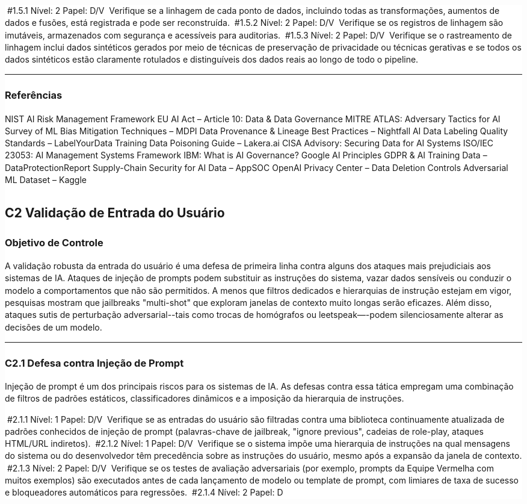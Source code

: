  #1.5.1    Nível: 2    Papel: D/V
 Verifique se a linhagem de cada ponto de dados, incluindo todas as transformações, aumentos de dados e fusões, está registrada e pode ser reconstruída.
 #1.5.2    Nível: 2    Papel: D/V
 Verifique se os registros de linhagem são imutáveis, armazenados com segurança e acessíveis para auditorias.
 #1.5.3    Nível: 2    Papel: D/V
 Verifique se o rastreamento de linhagem inclui dados sintéticos gerados por meio de técnicas de preservação de privacidade ou técnicas gerativas e se todos os dados sintéticos estão claramente rotulados e distinguíveis dos dados reais ao longo de todo o pipeline.

---

### Referências

NIST AI Risk Management Framework
EU AI Act – Article 10: Data & Data Governance
MITRE ATLAS: Adversary Tactics for AI
Survey of ML Bias Mitigation Techniques – MDPI
Data Provenance & Lineage Best Practices – Nightfall AI
Data Labeling Quality Standards – LabelYourData
Training Data Poisoning Guide – Lakera.ai
CISA Advisory: Securing Data for AI Systems
ISO/IEC 23053: AI Management Systems Framework
IBM: What is AI Governance?
Google AI Principles
GDPR & AI Training Data – DataProtectionReport
Supply-Chain Security for AI Data – AppSOC
OpenAI Privacy Center – Data Deletion Controls
Adversarial ML Dataset – Kaggle

## C2 Validação de Entrada do Usuário

### Objetivo de Controle

A validação robusta da entrada do usuário é uma defesa de primeira linha contra alguns dos ataques mais prejudiciais aos sistemas de IA. Ataques de injeção de prompts podem substituir as instruções do sistema, vazar dados sensíveis ou conduzir o modelo a comportamentos que não são permitidos. A menos que filtros dedicados e hierarquias de instrução estejam em vigor, pesquisas mostram que jailbreaks "multi-shot" que exploram janelas de contexto muito longas serão eficazes. Além disso, ataques sutis de perturbação adversarial--tais como trocas de homógrafos ou leetspeak—-podem silenciosamente alterar as decisões de um modelo.

---

### C2.1 Defesa contra Injeção de Prompt

Injeção de prompt é um dos principais riscos para os sistemas de IA. As defesas contra essa tática empregam uma combinação de filtros de padrões estáticos, classificadores dinâmicos e a imposição da hierarquia de instruções.

 #2.1.1    Nível: 1    Papel: D/V
 Verifique se as entradas do usuário são filtradas contra uma biblioteca continuamente atualizada de padrões conhecidos de injeção de prompt (palavras-chave de jailbreak, "ignore previous", cadeias de role-play, ataques HTML/URL indiretos).
 #2.1.2    Nível: 1    Papel: D/V
 Verifique se o sistema impõe uma hierarquia de instruções na qual mensagens do sistema ou do desenvolvedor têm precedência sobre as instruções do usuário, mesmo após a expansão da janela de contexto.
 #2.1.3    Nível: 2    Papel: D/V
 Verifique se os testes de avaliação adversariais (por exemplo, prompts da Equipe Vermelha com muitos exemplos) são executados antes de cada lançamento de modelo ou template de prompt, com limiares de taxa de sucesso e bloqueadores automáticos para regressões.
 #2.1.4    Nível: 2    Papel: D